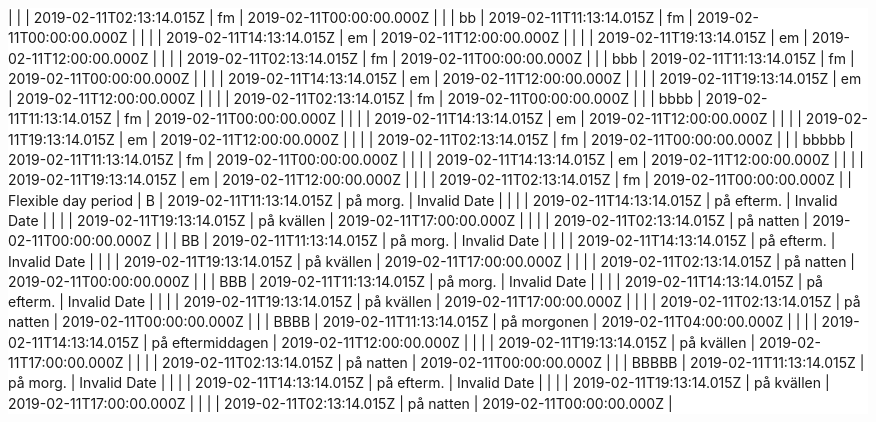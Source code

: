 |                                 |              | 2019-02-11T02:13:14.015Z | fm                                                 | 2019-02-11T00:00:00.000Z |
|                                 | bb           | 2019-02-11T11:13:14.015Z | fm                                                 | 2019-02-11T00:00:00.000Z |
|                                 |              | 2019-02-11T14:13:14.015Z | em                                                 | 2019-02-11T12:00:00.000Z |
|                                 |              | 2019-02-11T19:13:14.015Z | em                                                 | 2019-02-11T12:00:00.000Z |
|                                 |              | 2019-02-11T02:13:14.015Z | fm                                                 | 2019-02-11T00:00:00.000Z |
|                                 | bbb          | 2019-02-11T11:13:14.015Z | fm                                                 | 2019-02-11T00:00:00.000Z |
|                                 |              | 2019-02-11T14:13:14.015Z | em                                                 | 2019-02-11T12:00:00.000Z |
|                                 |              | 2019-02-11T19:13:14.015Z | em                                                 | 2019-02-11T12:00:00.000Z |
|                                 |              | 2019-02-11T02:13:14.015Z | fm                                                 | 2019-02-11T00:00:00.000Z |
|                                 | bbbb         | 2019-02-11T11:13:14.015Z | fm                                                 | 2019-02-11T00:00:00.000Z |
|                                 |              | 2019-02-11T14:13:14.015Z | em                                                 | 2019-02-11T12:00:00.000Z |
|                                 |              | 2019-02-11T19:13:14.015Z | em                                                 | 2019-02-11T12:00:00.000Z |
|                                 |              | 2019-02-11T02:13:14.015Z | fm                                                 | 2019-02-11T00:00:00.000Z |
|                                 | bbbbb        | 2019-02-11T11:13:14.015Z | fm                                                 | 2019-02-11T00:00:00.000Z |
|                                 |              | 2019-02-11T14:13:14.015Z | em                                                 | 2019-02-11T12:00:00.000Z |
|                                 |              | 2019-02-11T19:13:14.015Z | em                                                 | 2019-02-11T12:00:00.000Z |
|                                 |              | 2019-02-11T02:13:14.015Z | fm                                                 | 2019-02-11T00:00:00.000Z |
| Flexible day period             | B            | 2019-02-11T11:13:14.015Z | på morg.                                           | Invalid Date             |
|                                 |              | 2019-02-11T14:13:14.015Z | på efterm.                                         | Invalid Date             |
|                                 |              | 2019-02-11T19:13:14.015Z | på kvällen                                         | 2019-02-11T17:00:00.000Z |
|                                 |              | 2019-02-11T02:13:14.015Z | på natten                                          | 2019-02-11T00:00:00.000Z |
|                                 | BB           | 2019-02-11T11:13:14.015Z | på morg.                                           | Invalid Date             |
|                                 |              | 2019-02-11T14:13:14.015Z | på efterm.                                         | Invalid Date             |
|                                 |              | 2019-02-11T19:13:14.015Z | på kvällen                                         | 2019-02-11T17:00:00.000Z |
|                                 |              | 2019-02-11T02:13:14.015Z | på natten                                          | 2019-02-11T00:00:00.000Z |
|                                 | BBB          | 2019-02-11T11:13:14.015Z | på morg.                                           | Invalid Date             |
|                                 |              | 2019-02-11T14:13:14.015Z | på efterm.                                         | Invalid Date             |
|                                 |              | 2019-02-11T19:13:14.015Z | på kvällen                                         | 2019-02-11T17:00:00.000Z |
|                                 |              | 2019-02-11T02:13:14.015Z | på natten                                          | 2019-02-11T00:00:00.000Z |
|                                 | BBBB         | 2019-02-11T11:13:14.015Z | på morgonen                                        | 2019-02-11T04:00:00.000Z |
|                                 |              | 2019-02-11T14:13:14.015Z | på eftermiddagen                                   | 2019-02-11T12:00:00.000Z |
|                                 |              | 2019-02-11T19:13:14.015Z | på kvällen                                         | 2019-02-11T17:00:00.000Z |
|                                 |              | 2019-02-11T02:13:14.015Z | på natten                                          | 2019-02-11T00:00:00.000Z |
|                                 | BBBBB        | 2019-02-11T11:13:14.015Z | på morg.                                           | Invalid Date             |
|                                 |              | 2019-02-11T14:13:14.015Z | på efterm.                                         | Invalid Date             |
|                                 |              | 2019-02-11T19:13:14.015Z | på kvällen                                         | 2019-02-11T17:00:00.000Z |
|                                 |              | 2019-02-11T02:13:14.015Z | på natten                                          | 2019-02-11T00:00:00.000Z |